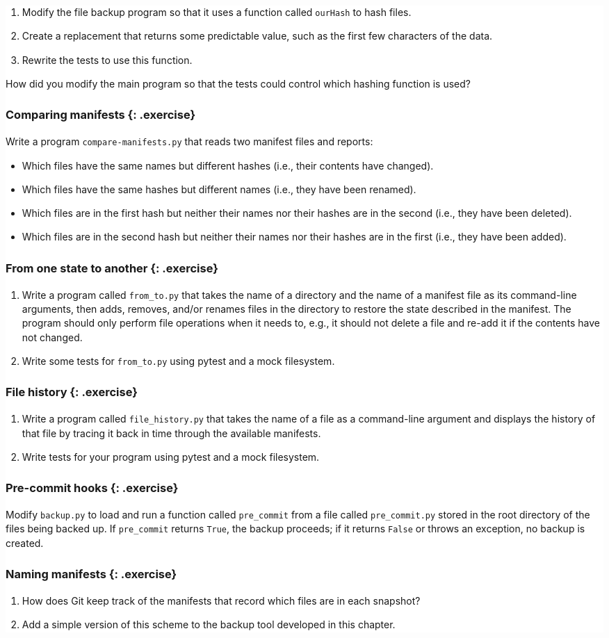 1.  Modify the file backup program so that it uses a function called `ourHash` to hash files.

2.  Create a replacement that returns some predictable value, such as the first few characters of the data.

3.  Rewrite the tests to use this function.

How did you modify the main program so that the tests could control which hashing function is used?

### Comparing manifests {: .exercise}

Write a program `compare-manifests.py` that reads two manifest files and reports:

-   Which files have the same names but different hashes
    (i.e., their contents have changed).

-   Which files have the same hashes but different names
    (i.e., they have been renamed).

-   Which files are in the first hash but neither their names nor their hashes are in the second
    (i.e., they have been deleted).

-   Which files are in the second hash but neither their names nor their hashes are in the first
    (i.e., they have been added).

### From one state to another {: .exercise}

1.  Write a program called `from_to.py` that takes the name of a directory
    and the name of a manifest file
    as its command-line arguments,
    then adds, removes, and/or renames files in the directory
    to restore the state described in the manifest.
    The program should only perform file operations when it needs to,
    e.g.,
    it should not delete a file and re-add it if the contents have not changed.

2.  Write some tests for `from_to.py` using pytest and a mock filesystem.

### File history {: .exercise}

1.  Write a program called `file_history.py`
    that takes the name of a file as a command-line argument
    and displays the history of that file
    by tracing it back in time through the available manifests.

2.  Write tests for your program using pytest and a mock filesystem.

### Pre-commit hooks {: .exercise}

Modify `backup.py` to load and run a function called `pre_commit` from a file called `pre_commit.py`
stored in the root directory of the files being backed up.
If `pre_commit` returns `True`, the backup proceeds;
if it returns `False` or throws an exception,
no backup is created.

### Naming manifests {: .exercise}

1.  How does Git keep track of the manifests that record
    which files are in each snapshot?

1.  Add a simple version of this scheme to the backup tool
    developed in this chapter.
